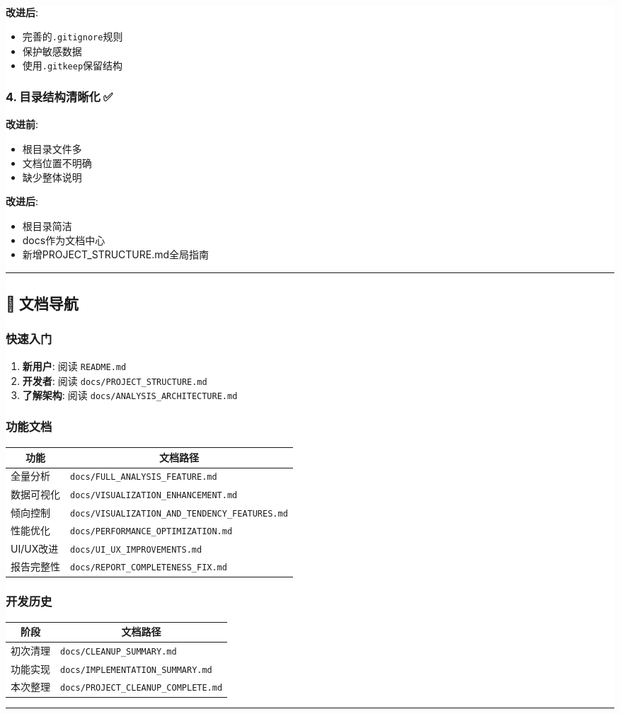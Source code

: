 **改进后**:
- 完善的`.gitignore`规则
- 保护敏感数据
- 使用`.gitkeep`保留结构

### 4. 目录结构清晰化 ✅

**改进前**:
- 根目录文件多
- 文档位置不明确
- 缺少整体说明

**改进后**:
- 根目录简洁
- docs作为文档中心
- 新增PROJECT_STRUCTURE.md全局指南

---

## 📖 文档导航

### 快速入门

1. **新用户**: 阅读 `README.md`
2. **开发者**: 阅读 `docs/PROJECT_STRUCTURE.md`
3. **了解架构**: 阅读 `docs/ANALYSIS_ARCHITECTURE.md`

### 功能文档

| 功能 | 文档路径 |
|------|---------|
| 全量分析 | `docs/FULL_ANALYSIS_FEATURE.md` |
| 数据可视化 | `docs/VISUALIZATION_ENHANCEMENT.md` |
| 倾向控制 | `docs/VISUALIZATION_AND_TENDENCY_FEATURES.md` |
| 性能优化 | `docs/PERFORMANCE_OPTIMIZATION.md` |
| UI/UX改进 | `docs/UI_UX_IMPROVEMENTS.md` |
| 报告完整性 | `docs/REPORT_COMPLETENESS_FIX.md` |

### 开发历史

| 阶段 | 文档路径 |
|------|---------|
| 初次清理 | `docs/CLEANUP_SUMMARY.md` |
| 功能实现 | `docs/IMPLEMENTATION_SUMMARY.md` |
| 本次整理 | `docs/PROJECT_CLEANUP_COMPLETE.md` |

---
